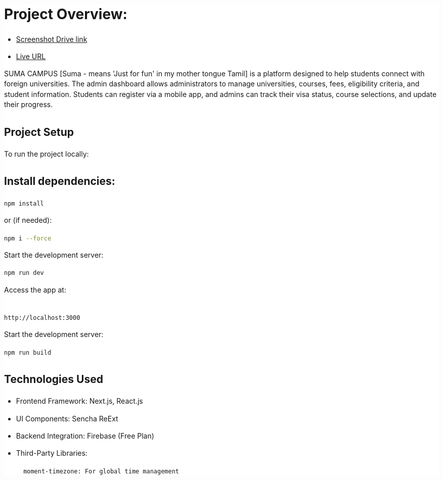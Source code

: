 # Project Overview:

- [Screenshot Drive link](https://drive.google.com/drive/folders/1pihskMKCLY_HHpwhuzc_VK6tbdyIu4ZU)

- [Live URL](https://suma-campus.vercel.app/login)


SUMA CAMPUS [Suma - means 'Just for fun' in my mother tongue Tamil] is a platform designed to help students connect with foreign universities. The admin dashboard allows administrators to manage universities, courses, fees, eligibility criteria, and student information. Students can register via a mobile app, and admins can track their visa status, course selections, and update their progress.

## Project Setup

To run the project locally:

## Install dependencies:

```bash
npm install
```

or (if needed):

```bash
npm i --force
```

Start the development server:

```bash
npm run dev
```

Access the app at:

```bash

http://localhost:3000
```

Start the development server:

```bash
npm run build
```

## Technologies Used

- Frontend Framework: Next.js, React.js

- UI Components: Sencha ReExt

- Backend Integration: Firebase (Free Plan)

- Third-Party Libraries:

        moment-timezone: For global time management
